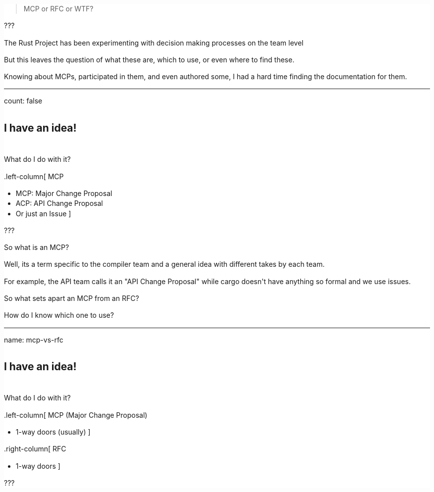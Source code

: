 > MCP or RFC or WTF?

???

The Rust Project has been experimenting with decision making processes on the team level

But this leaves the question of what these are, which to use, or even where to find these.

Knowing about MCPs, participated in them, and even authored some, I had a hard time finding the documentation for them.

---
count: false
## I have an idea!
<br/>
What do I do with it?

.left-column[
MCP
- MCP: Major Change Proposal
- ACP: API Change Proposal
- Or just an Issue
]

???

So what is an MCP?

Well, its a term specific to the compiler team and a general idea with different takes by each team.

For example, the API team calls it an "API Change Proposal" while cargo doesn't have anything so formal and we use issues.

So what sets apart an MCP from an RFC?

How do I know which one to use?

---
name: mcp-vs-rfc
## I have an idea!
<br/>
What do I do with it?

.left-column[
MCP (Major Change Proposal)
- 1-way doors (usually)
]

.right-column[
RFC
- 1-way doors
]

???
